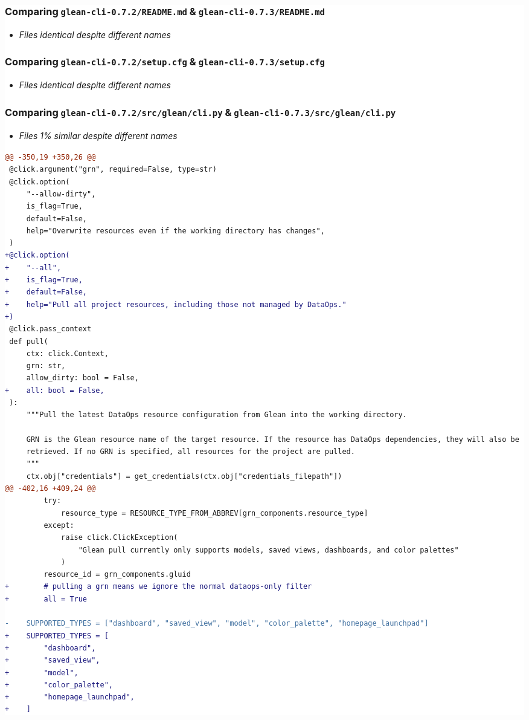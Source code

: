 ### Comparing `glean-cli-0.7.2/README.md` & `glean-cli-0.7.3/README.md`

 * *Files identical despite different names*

### Comparing `glean-cli-0.7.2/setup.cfg` & `glean-cli-0.7.3/setup.cfg`

 * *Files identical despite different names*

### Comparing `glean-cli-0.7.2/src/glean/cli.py` & `glean-cli-0.7.3/src/glean/cli.py`

 * *Files 1% similar despite different names*

```diff
@@ -350,19 +350,26 @@
 @click.argument("grn", required=False, type=str)
 @click.option(
     "--allow-dirty",
     is_flag=True,
     default=False,
     help="Overwrite resources even if the working directory has changes",
 )
+@click.option(
+    "--all",
+    is_flag=True,
+    default=False,
+    help="Pull all project resources, including those not managed by DataOps."
+)
 @click.pass_context
 def pull(
     ctx: click.Context,
     grn: str,
     allow_dirty: bool = False,
+    all: bool = False,
 ):
     """Pull the latest DataOps resource configuration from Glean into the working directory.
 
     GRN is the Glean resource name of the target resource. If the resource has DataOps dependencies, they will also be
     retrieved. If no GRN is specified, all resources for the project are pulled.
     """
     ctx.obj["credentials"] = get_credentials(ctx.obj["credentials_filepath"])
@@ -402,16 +409,24 @@
         try:
             resource_type = RESOURCE_TYPE_FROM_ABBREV[grn_components.resource_type]
         except:
             raise click.ClickException(
                 "Glean pull currently only supports models, saved views, dashboards, and color palettes"
             )
         resource_id = grn_components.gluid
+        # pulling a grn means we ignore the normal dataops-only filter
+        all = True
 
-    SUPPORTED_TYPES = ["dashboard", "saved_view", "model", "color_palette", "homepage_launchpad"]
+    SUPPORTED_TYPES = [
+        "dashboard",
+        "saved_view",
+        "model",
+        "color_palette",
+        "homepage_launchpad",
+    ]
```